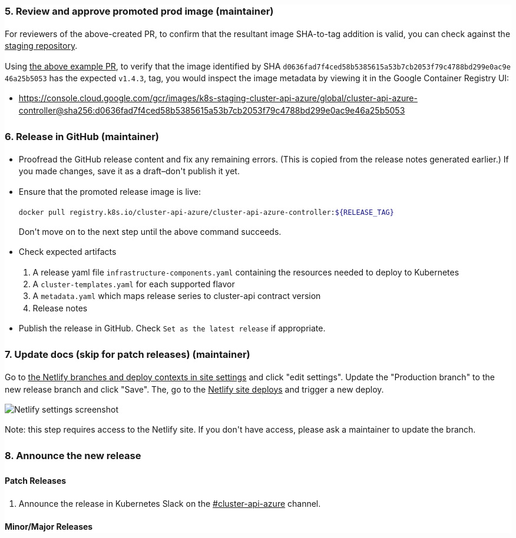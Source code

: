 ### 5. Review and approve promoted prod image (maintainer)

For reviewers of the above-created PR, to confirm that the resultant image SHA-to-tag addition is valid, you can check against the [staging repository][staging-repository].

Using [the above example PR](https://github.com/kubernetes/k8s.io/pull/4284), to verify that the image identified by SHA `d0636fad7f4ced58b5385615a53b7cb2053f79c4788bd299e0ac9e46a25b5053` has the expected `v1.4.3`, tag, you would inspect the image metadata by viewing it in the Google Container Registry UI:

- https://console.cloud.google.com/gcr/images/k8s-staging-cluster-api-azure/global/cluster-api-azure-controller@sha256:d0636fad7f4ced58b5385615a53b7cb2053f79c4788bd299e0ac9e46a25b5053

### 6. Release in GitHub (maintainer)

- Proofread the GitHub release content and fix any remaining errors. (This is copied from the release notes generated earlier.) If you made changes, save it as a draft–don't publish it yet.
- Ensure that the promoted release image is live:

    ```sh
    docker pull registry.k8s.io/cluster-api-azure/cluster-api-azure-controller:${RELEASE_TAG}
    ```

    Don't move on to the next step until the above command succeeds.
- Check expected artifacts

    1. A release yaml file `infrastructure-components.yaml` containing the resources needed to deploy to Kubernetes
    2. A `cluster-templates.yaml` for each supported flavor
    3. A `metadata.yaml` which maps release series to cluster-api contract version
    4. Release notes

- Publish the release in GitHub. Check `Set as the latest release` if appropriate.

### 7. Update docs (skip for patch releases) (maintainer)

Go to [the Netlify branches and deploy contexts in site settings](https://app.netlify.com/sites/kubernetes-sigs-cluster-api-provider-azure/settings/deploys#branches-and-deploy-contexts) and click "edit settings". Update the "Production branch" to the new release branch and click "Save". The, go to the [Netlify site deploys](https://app.netlify.com/sites/kubernetes-sigs-cluster-api-provider-azure/deploys) and trigger a new deploy.

![Netlify settings screenshot](images/netlify_deploys.png)

Note: this step requires access to the Netlify site. If you don't have access, please ask a maintainer to update the branch.

### 8. Announce the new release

#### Patch Releases

1. Announce the release in Kubernetes Slack on the [#cluster-api-azure](https://kubernetes.slack.com/archives/CEX9HENG7) channel.

#### Minor/Major Releases


[semver]: https://semver.org/#semantic-versioning-200
[template]: /docs/release-notes-template.md
[versioning]: #versioning
[staging-repository]: https://console.cloud.google.com/gcr/images/k8s-staging-cluster-api-azure/GLOBAL/cluster-api-azure-controller?rImageListsize=30